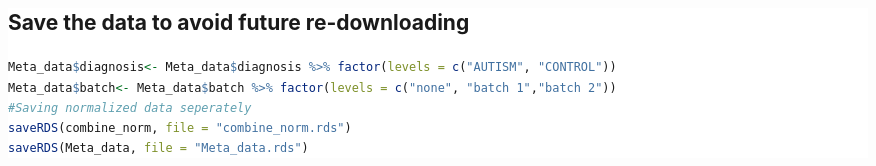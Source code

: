 Save the data to avoid future re-downloading
--------------------------------------------

``` r
Meta_data$diagnosis<- Meta_data$diagnosis %>% factor(levels = c("AUTISM", "CONTROL"))
Meta_data$batch<- Meta_data$batch %>% factor(levels = c("none", "batch 1","batch 2"))
#Saving normalized data seperately
saveRDS(combine_norm, file = "combine_norm.rds")
saveRDS(Meta_data, file = "Meta_data.rds")
```
